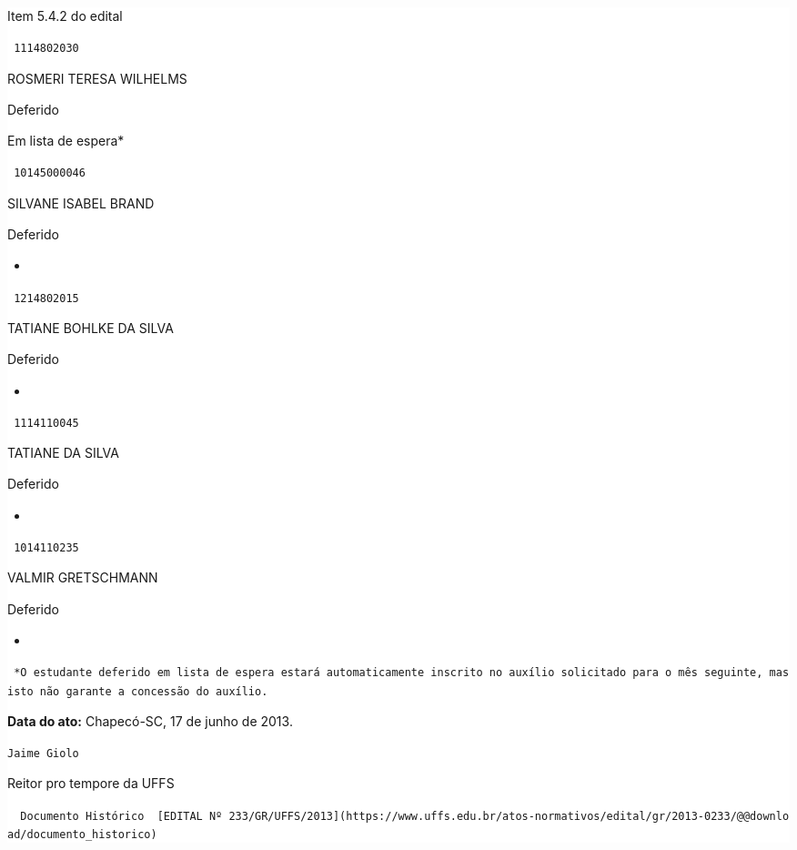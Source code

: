    Item 5.4.2 do edital

     1114802030

   ROSMERI TERESA WILHELMS

   Deferido

   Em lista de espera*

     10145000046

   SILVANE ISABEL BRAND

   Deferido

   -

     1214802015

   TATIANE BOHLKE DA SILVA

   Deferido

   -

     1114110045

   TATIANE DA SILVA

   Deferido

   -

     1014110235

   VALMIR GRETSCHMANN

   Deferido

   -

     *O estudante deferido em lista de espera estará automaticamente inscrito no auxílio solicitado para o mês seguinte, mas isto não garante a concessão do auxílio.

  

   **Data do ato:** Chapecó-SC, 17 de junho de 2013.   
 

    Jaime Giolo   
 Reitor pro tempore da UFFS 

      Documento Histórico  [EDITAL Nº 233/GR/UFFS/2013](https://www.uffs.edu.br/atos-normativos/edital/gr/2013-0233/@@download/documento_historico)     
      